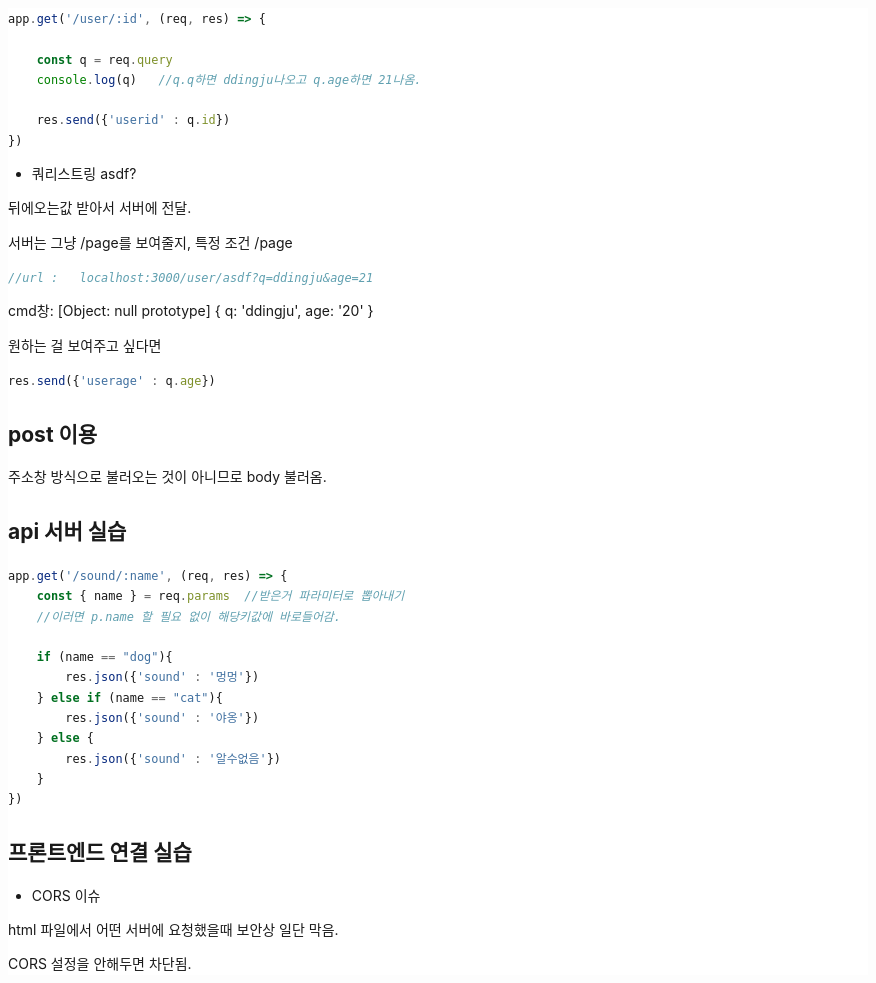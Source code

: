 ```jsx
app.get('/user/:id', (req, res) => {  
 
    const q = req.query
    console.log(q)   //q.q하면 ddingju나오고 q.age하면 21나옴.

    res.send({'userid' : q.id})
})
```

- 쿼리스트링 asdf?

뒤에오는값 받아서 서버에 전달.

서버는 그냥 /page를 보여줄지, 특정 조건 /page

```jsx
//url :   localhost:3000/user/asdf?q=ddingju&age=21
```

cmd창: [Object: null prototype] { q: 'ddingju', age: '20' }

원하는 걸 보여주고 싶다면

```jsx
res.send({'userage' : q.age})
```

## post 이용

주소창 방식으로 불러오는 것이 아니므로 body 불러옴.

## api 서버 실습

```jsx
app.get('/sound/:name', (req, res) => {  
    const { name } = req.params  //받은거 파라미터로 뽑아내기
    //이러면 p.name 할 필요 없이 해당키값에 바로들어감.

    if (name == "dog"){
        res.json({'sound' : '멍멍'})
    } else if (name == "cat"){
        res.json({'sound' : '야옹'})
    } else {
        res.json({'sound' : '알수없음'})
    }
})
```

## 프론트엔드 연결 실습

- CORS 이슈

html 파일에서 어떤 서버에 요청했을때 보안상  일단 막음.

CORS 설정을 안해두면 차단됨. 
